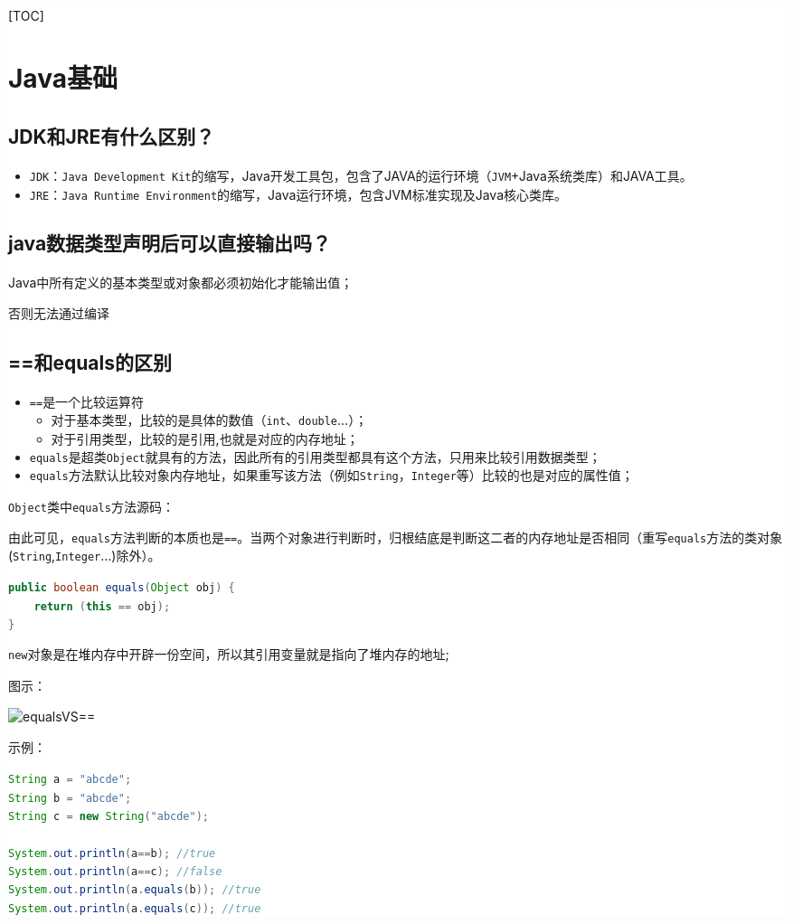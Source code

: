 [TOC]



# Java基础

## JDK和JRE有什么区别？

- `JDK`：`Java Development Kit`的缩写，Java开发工具包，包含了JAVA的运行环境（`JVM`+Java系统类库）和JAVA工具。
- `JRE`：`Java Runtime Environment`的缩写，Java运行环境，包含JVM标准实现及Java核心类库。

## java数据类型声明后可以直接输出吗？

Java中所有定义的基本类型或对象都必须初始化才能输出值；

否则无法通过编译

## ==和equals的区别

- `==`是一个比较运算符
  - 对于基本类型，比较的是具体的数值（`int`、`double`...）；
  - 对于引用类型，比较的是引用,也就是对应的内存地址；
- `equals`是超类`Object`就具有的方法，因此所有的引用类型都具有这个方法，只用来比较引用数据类型；
- `equals`方法默认比较对象内存地址，如果重写该方法（例如`String`，`Integer`等）比较的也是对应的属性值；

`Object`类中`equals`方法源码：

由此可见，`equals`方法判断的本质也是`==`。当两个对象进行判断时，归根结底是判断这二者的内存地址是否相同（重写`equals`方法的类对象(`String`,`Integer`...)除外）。

```java
public boolean equals(Object obj) {
    return (this == obj);
}
```

`new`对象是在堆内存中开辟一份空间，所以其引用变量就是指向了堆内存的地址;

图示：

![equalsVS==](https://zsy0216.github.io//image/java/javase/javases/equalsVS==.png)

示例：

```java
String a = "abcde";
String b = "abcde";
String c = new String("abcde");

System.out.println(a==b); //true
System.out.println(a==c); //false
System.out.println(a.equals(b)); //true
System.out.println(a.equals(c)); //true
```
